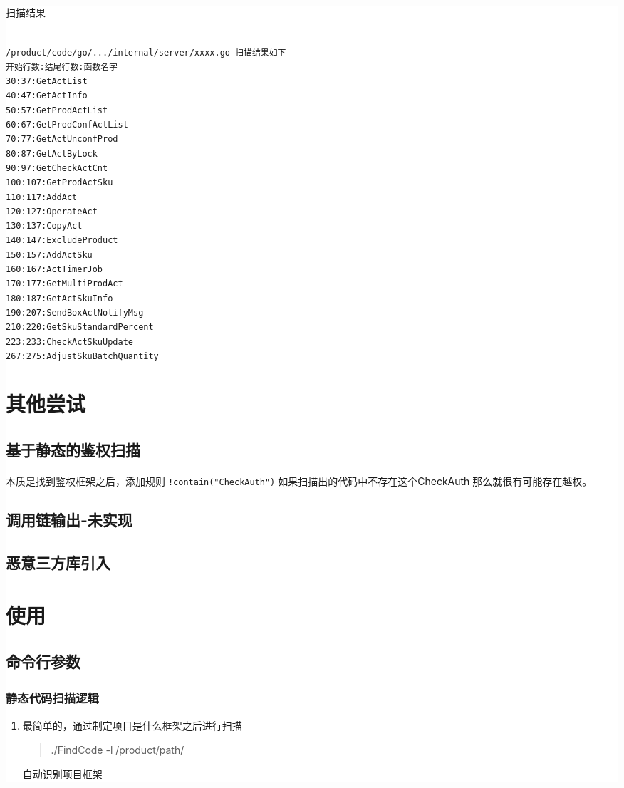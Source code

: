 扫描结果
```text

/product/code/go/.../internal/server/xxxx.go 扫描结果如下
开始行数:结尾行数:函数名字
30:37:GetActList
40:47:GetActInfo
50:57:GetProdActList
60:67:GetProdConfActList
70:77:GetActUnconfProd
80:87:GetActByLock
90:97:GetCheckActCnt
100:107:GetProdActSku
110:117:AddAct
120:127:OperateAct
130:137:CopyAct
140:147:ExcludeProduct
150:157:AddActSku
160:167:ActTimerJob
170:177:GetMultiProdAct
180:187:GetActSkuInfo
190:207:SendBoxActNotifyMsg
210:220:GetSkuStandardPercent
223:233:CheckActSkuUpdate
267:275:AdjustSkuBatchQuantity
```


# 其他尝试
## 基于静态的鉴权扫描
   本质是找到鉴权框架之后，添加规则
   `!contain("CheckAuth")`
   如果扫描出的代码中不存在这个CheckAuth 那么就很有可能存在越权。

## 调用链输出-未实现

## 恶意三方库引入


# 使用
## 命令行参数
### 静态代码扫描逻辑
1. 最简单的，通过制定项目是什么框架之后进行扫描

   >  ./FindCode -l /product/path/

   自动识别项目框架
